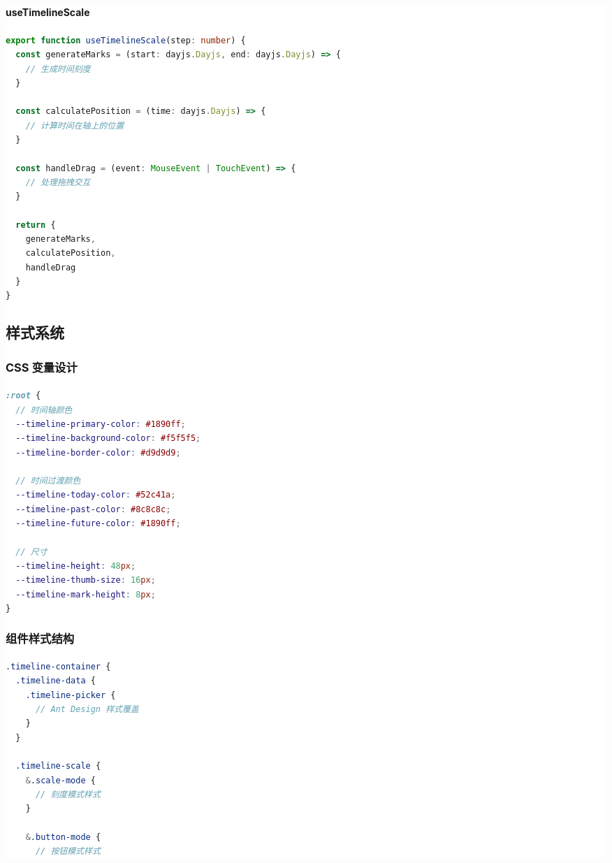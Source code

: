 ```typescript
```

#### useTimelineScale
```typescript
export function useTimelineScale(step: number) {
  const generateMarks = (start: dayjs.Dayjs, end: dayjs.Dayjs) => {
    // 生成时间刻度
  }
  
  const calculatePosition = (time: dayjs.Dayjs) => {
    // 计算时间在轴上的位置
  }
  
  const handleDrag = (event: MouseEvent | TouchEvent) => {
    // 处理拖拽交互
  }
  
  return {
    generateMarks,
    calculatePosition,
    handleDrag
  }
}
```

## 样式系统

### CSS 变量设计
```scss
:root {
  // 时间轴颜色
  --timeline-primary-color: #1890ff;
  --timeline-background-color: #f5f5f5;
  --timeline-border-color: #d9d9d9;
  
  // 时间过渡颜色
  --timeline-today-color: #52c41a;
  --timeline-past-color: #8c8c8c;
  --timeline-future-color: #1890ff;
  
  // 尺寸
  --timeline-height: 48px;
  --timeline-thumb-size: 16px;
  --timeline-mark-height: 8px;
}
```

### 组件样式结构
```scss
.timeline-container {
  .timeline-data {
    .timeline-picker {
      // Ant Design 样式覆盖
    }
  }
  
  .timeline-scale {
    &.scale-mode {
      // 刻度模式样式
    }
    
    &.button-mode {
      // 按钮模式样式
```